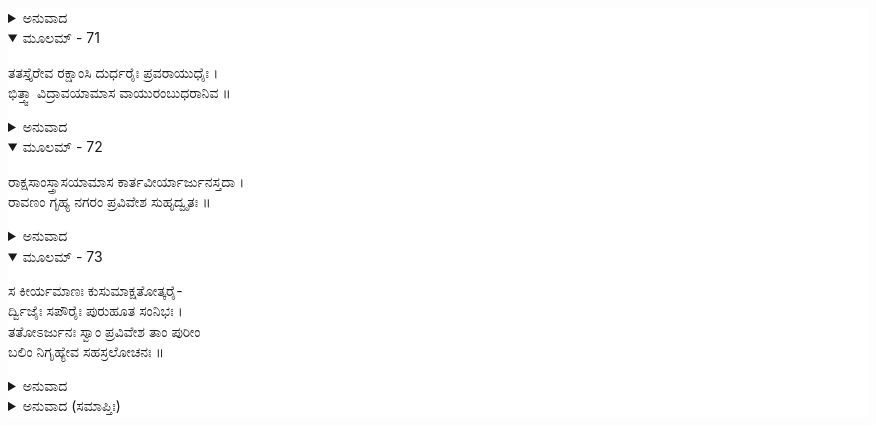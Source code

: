 <details><summary>ಅನುವಾದ</summary></details>

<details open><summary>ಮೂಲಮ್ - 71</summary>

ತತಸ್ತೈರೇವ ರಕ್ಷಾಂಸಿ ದುರ್ಧರೈಃ ಪ್ರವರಾಯುಧೈಃ ।  
ಭಿತ್ತ್ವಾ ವಿದ್ರಾವಯಾಮಾಸ  ವಾಯುರಂಬುಧರಾನಿವ ॥
</details>

<details><summary>ಅನುವಾದ</summary></details>

<details open><summary>ಮೂಲಮ್ - 72</summary>

ರಾಕ್ಷಸಾಂಸ್ತ್ರಾಸಯಾಮಾಸ  ಕಾರ್ತವೀರ್ಯಾರ್ಜುನಸ್ತದಾ ।  
ರಾವಣಂ ಗೃಹ್ಯ ನಗರಂ ಪ್ರವಿವೇಶ ಸುಹೃದ್ವೃತಃ ॥
</details>

<details><summary>ಅನುವಾದ</summary></details>

<details open><summary>ಮೂಲಮ್ - 73</summary>

ಸ ಕೀರ್ಯಮಾಣಃ ಕುಸುಮಾಕ್ಷತೋತ್ಕರೈ-  
ರ್ದ್ವಿಜೈಃ ಸಪೌರೈಃ ಪುರುಹೂತ ಸಂನಿಭಃ ।  
ತತೋಽರ್ಜುನಃ ಸ್ವಾಂ ಪ್ರವಿವೇಶ ತಾಂ ಪುರೀಂ  
ಬಲಿಂ ನಿಗೃಹ್ಯೇವ  ಸಹಸ್ರಲೋಚನಃ ॥
</details>

<details><summary>ಅನುವಾದ</summary></details>

<details><summary>ಅನುವಾದ (ಸಮಾಪ್ತಿಃ)</summary></details>
